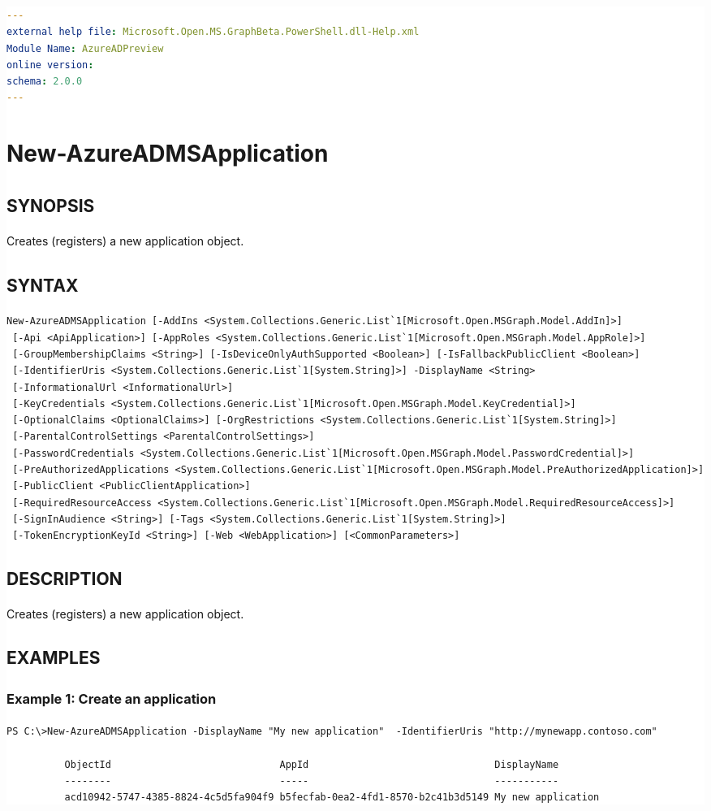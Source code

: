 ```yaml
---
external help file: Microsoft.Open.MS.GraphBeta.PowerShell.dll-Help.xml
Module Name: AzureADPreview
online version:
schema: 2.0.0
---
```


# New-AzureADMSApplication

## SYNOPSIS
Creates (registers) a new application object.

## SYNTAX

```
New-AzureADMSApplication [-AddIns <System.Collections.Generic.List`1[Microsoft.Open.MSGraph.Model.AddIn]>]
 [-Api <ApiApplication>] [-AppRoles <System.Collections.Generic.List`1[Microsoft.Open.MSGraph.Model.AppRole]>]
 [-GroupMembershipClaims <String>] [-IsDeviceOnlyAuthSupported <Boolean>] [-IsFallbackPublicClient <Boolean>]
 [-IdentifierUris <System.Collections.Generic.List`1[System.String]>] -DisplayName <String>
 [-InformationalUrl <InformationalUrl>]
 [-KeyCredentials <System.Collections.Generic.List`1[Microsoft.Open.MSGraph.Model.KeyCredential]>]
 [-OptionalClaims <OptionalClaims>] [-OrgRestrictions <System.Collections.Generic.List`1[System.String]>]
 [-ParentalControlSettings <ParentalControlSettings>]
 [-PasswordCredentials <System.Collections.Generic.List`1[Microsoft.Open.MSGraph.Model.PasswordCredential]>]
 [-PreAuthorizedApplications <System.Collections.Generic.List`1[Microsoft.Open.MSGraph.Model.PreAuthorizedApplication]>]
 [-PublicClient <PublicClientApplication>]
 [-RequiredResourceAccess <System.Collections.Generic.List`1[Microsoft.Open.MSGraph.Model.RequiredResourceAccess]>]
 [-SignInAudience <String>] [-Tags <System.Collections.Generic.List`1[System.String]>]
 [-TokenEncryptionKeyId <String>] [-Web <WebApplication>] [<CommonParameters>]
```

## DESCRIPTION
Creates (registers) a new application object.

## EXAMPLES

### Example 1: Create an application
```
PS C:\>New-AzureADMSApplication -DisplayName "My new application"  -IdentifierUris "http://mynewapp.contoso.com"

          ObjectId                             AppId                                DisplayName
          --------                             -----                                -----------
          acd10942-5747-4385-8824-4c5d5fa904f9 b5fecfab-0ea2-4fd1-8570-b2c41b3d5149 My new application
```
